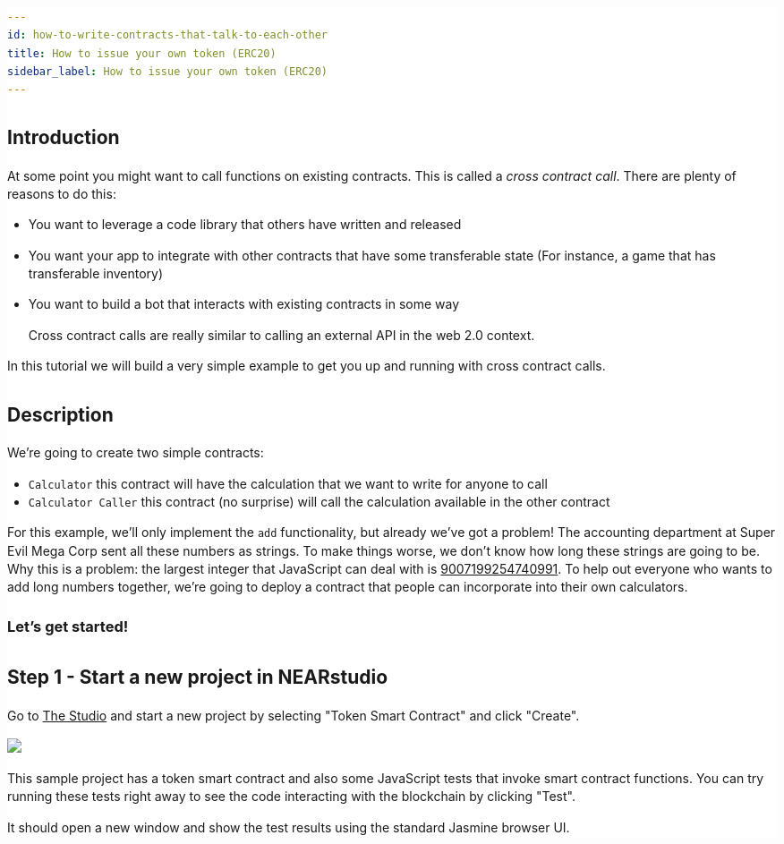 ```yaml
---
id: how-to-write-contracts-that-talk-to-each-other
title: How to issue your own token (ERC20)
sidebar_label: How to issue your own token (ERC20)
---
```


## Introduction

At some point you might want to call functions on existing contracts. This is called a _cross contract call_. There are plenty of reasons to do this:

* You want to leverage a code library that others have written and released
* You want your app to integrate with other contracts that have some transferable state \(For instance, a game that has transferable inventory\)
* You want to build a bot that interacts with existing contracts in some way

  Cross contract calls are really similar to calling an external API in the web 2.0 context.

In this tutorial we will build a very simple example to get you up and running with cross contract calls.

## Description

We’re going to create two simple contracts:

* `Calculator` this contract will have the calculation that we want to write for anyone to call
* `Calculator Caller` this contract \(no surprise\) will call the calculation available in the other contract

For this example, we’ll only implement the `add` functionality, but already we’ve got a problem! The accounting department at Super Evil Mega Corp sent all these numbers as strings. To make things worse, we don’t know how long these strings are going to be. Why this is a problem: the largest integer that JavaScript can deal with is [9007199254740991](https://developer.mozilla.org/en-US/docs/Web/JavaScript/Reference/Global_Objects/Number/MAX_SAFE_INTEGER). To help out everyone who wants to add long numbers together, we’re going to deploy a contract that people can incorporate into their own calculators.

### Let’s get started!

## Step 1 - Start a new project in NEARstudio

Go to [The Studio](https://near.dev) and start a new project by selecting "Token Smart Contract" and click "Create".

![](assets/screenshot-2019-07-30-13.23.01.png)

This sample project has a token smart contract and also some JavaScript tests that invoke smart contract functions. You can try running these tests right away to see the code interacting with the blockchain by clicking "Test".

It should open a new window and show the test results using the standard Jasmine browser UI.
